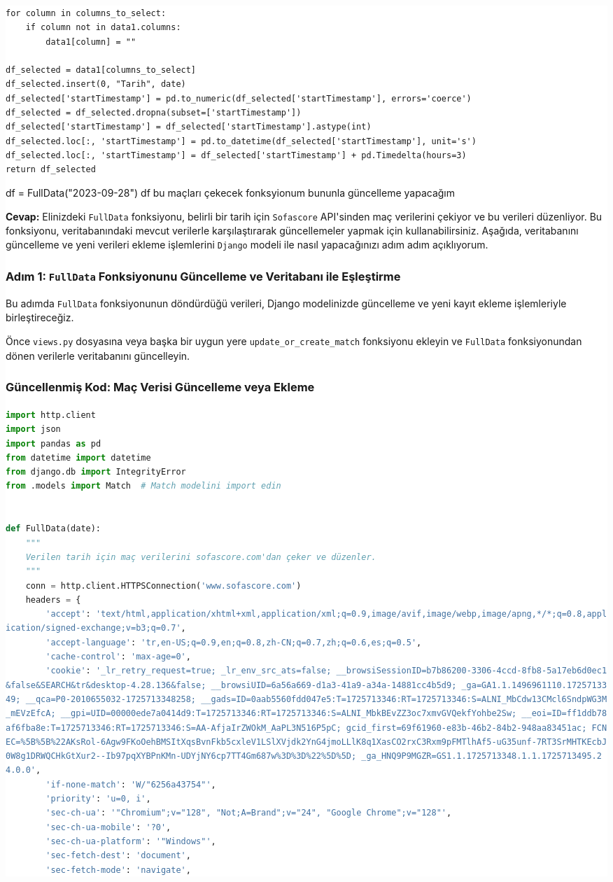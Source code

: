     for column in columns_to_select:
        if column not in data1.columns:
            data1[column] = ""  
            
    df_selected = data1[columns_to_select]
    df_selected.insert(0, "Tarih", date)
    df_selected['startTimestamp'] = pd.to_numeric(df_selected['startTimestamp'], errors='coerce')
    df_selected = df_selected.dropna(subset=['startTimestamp']) 
    df_selected['startTimestamp'] = df_selected['startTimestamp'].astype(int)
    df_selected.loc[:, 'startTimestamp'] = pd.to_datetime(df_selected['startTimestamp'], unit='s')
    df_selected.loc[:, 'startTimestamp'] = df_selected['startTimestamp'] + pd.Timedelta(hours=3)
    return df_selected

df = FullData("2023-09-28")
df  bu maçları çekecek fonksyionum bununla güncelleme yapacağım

**Cevap:** Elinizdeki `FullData` fonksiyonu, belirli bir tarih için `Sofascore` API'sinden maç verilerini çekiyor ve bu verileri düzenliyor. Bu fonksiyonu, veritabanındaki mevcut verilerle karşılaştırarak güncellemeler yapmak için kullanabilirsiniz. Aşağıda, veritabanını güncelleme ve yeni verileri ekleme işlemlerini `Django` modeli ile nasıl yapacağınızı adım adım açıklıyorum.

### Adım 1: `FullData` Fonksiyonunu Güncelleme ve Veritabanı ile Eşleştirme
Bu adımda `FullData` fonksiyonunun döndürdüğü verileri, Django modelinizde güncelleme ve yeni kayıt ekleme işlemleriyle birleştireceğiz.

Önce `views.py` dosyasına veya başka bir uygun yere `update_or_create_match` fonksiyonu ekleyin ve `FullData` fonksiyonundan dönen verilerle veritabanını güncelleyin.

### Güncellenmiş Kod: Maç Verisi Güncelleme veya Ekleme
```python
import http.client
import json
import pandas as pd
from datetime import datetime
from django.db import IntegrityError
from .models import Match  # Match modelini import edin


def FullData(date):
    """
    Verilen tarih için maç verilerini sofascore.com'dan çeker ve düzenler.
    """
    conn = http.client.HTTPSConnection('www.sofascore.com')
    headers = {
        'accept': 'text/html,application/xhtml+xml,application/xml;q=0.9,image/avif,image/webp,image/apng,*/*;q=0.8,application/signed-exchange;v=b3;q=0.7',
        'accept-language': 'tr,en-US;q=0.9,en;q=0.8,zh-CN;q=0.7,zh;q=0.6,es;q=0.5',
        'cache-control': 'max-age=0',
        'cookie': '_lr_retry_request=true; _lr_env_src_ats=false; __browsiSessionID=b7b86200-3306-4ccd-8fb8-5a17eb6d0ec1&false&SEARCH&tr&desktop-4.28.136&false; __browsiUID=6a56a669-d1a3-41a9-a34a-14881cc4b5d9; _ga=GA1.1.1496961110.1725713349; __qca=P0-2010655032-1725713348258; __gads=ID=0aab5560fdd047e5:T=1725713346:RT=1725713346:S=ALNI_MbCdw13CMcl6SndpWG3M_mEVzEfcA; __gpi=UID=00000ede7a0414d9:T=1725713346:RT=1725713346:S=ALNI_MbkBEvZZ3oc7xmvGVQekfYohbe2Sw; __eoi=ID=ff1ddb78af6fba8e:T=1725713346:RT=1725713346:S=AA-AfjaIrZWOkM_AaPL3N516P5pC; gcid_first=69f61960-e83b-46b2-84b2-948aa83451ac; FCNEC=%5B%5B%22AKsRol-6Agw9FKoOehBMSItXqsBvnFkb5cxleV1LSlXVjdk2YnG4jmoLLlK8q1XasCO2rxC3Rxm9pFMTlhAf5-uG35unf-7RT3SrMHTKEcbJ0W8g1DRWQCHkGtXur2--Ib97pqXYBPnKMn-UDYjNY6cp7TT4Gm687w%3D%3D%22%5D%5D; _ga_HNQ9P9MGZR=GS1.1.1725713348.1.1.1725713495.24.0.0',
        'if-none-match': 'W/"6256a43754"',
        'priority': 'u=0, i',
        'sec-ch-ua': '"Chromium";v="128", "Not;A=Brand";v="24", "Google Chrome";v="128"',
        'sec-ch-ua-mobile': '?0',
        'sec-ch-ua-platform': '"Windows"',
        'sec-fetch-dest': 'document',
        'sec-fetch-mode': 'navigate',
```